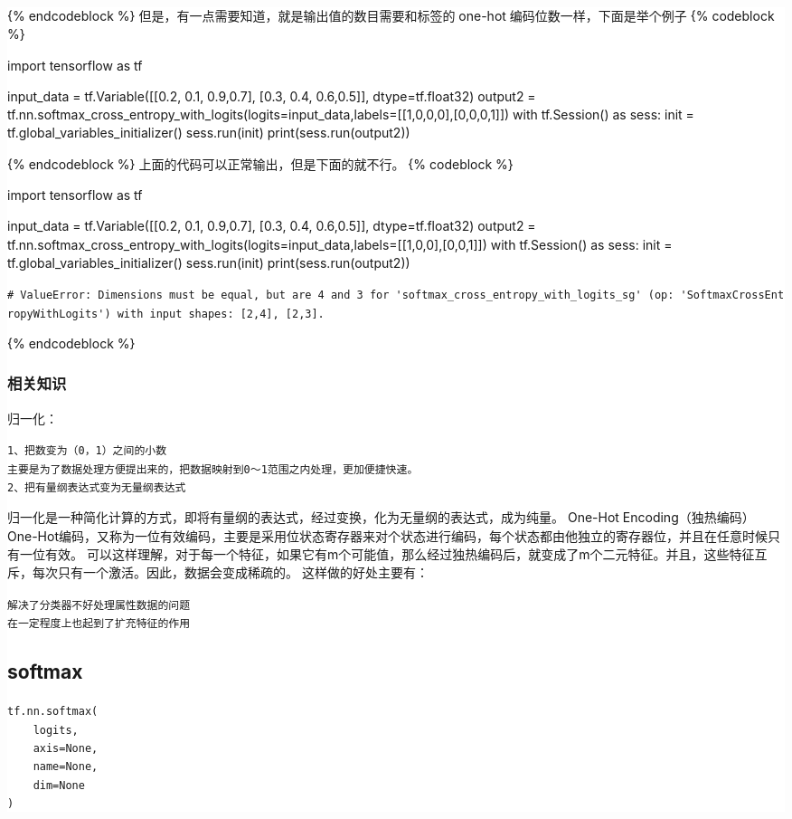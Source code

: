 {% endcodeblock %}
但是，有一点需要知道，就是输出值的数目需要和标签的 one-hot 编码位数一样，下面是举个例子
{% codeblock %}

import tensorflow as tf

input_data = tf.Variable([[0.2, 0.1, 0.9,0.7], [0.3, 0.4, 0.6,0.5]], dtype=tf.float32)
output2 = tf.nn.softmax_cross_entropy_with_logits(logits=input_data,labels=[[1,0,0,0],[0,0,0,1]])
with tf.Session() as sess:
    init = tf.global_variables_initializer()
    sess.run(init)
    print(sess.run(output2))
	
{% endcodeblock %}
上面的代码可以正常输出，但是下面的就不行。
{% codeblock %}

import tensorflow as tf

input_data = tf.Variable([[0.2, 0.1, 0.9,0.7], [0.3, 0.4, 0.6,0.5]], dtype=tf.float32)
output2 = tf.nn.softmax_cross_entropy_with_logits(logits=input_data,labels=[[1,0,0],[0,0,1]])
with tf.Session() as sess:
    init = tf.global_variables_initializer()
    sess.run(init)
    print(sess.run(output2))
	
	# ValueError: Dimensions must be equal, but are 4 and 3 for 'softmax_cross_entropy_with_logits_sg' (op: 'SoftmaxCrossEntropyWithLogits') with input shapes: [2,4], [2,3].
{% endcodeblock %}

### 相关知识
归一化：

	1、把数变为（0，1）之间的小数
	主要是为了数据处理方便提出来的，把数据映射到0～1范围之内处理，更加便捷快速。
	2、把有量纲表达式变为无量纲表达式

归一化是一种简化计算的方式，即将有量纲的表达式，经过变换，化为无量纲的表达式，成为纯量。 
One-Hot Encoding（独热编码）
One-Hot编码，又称为一位有效编码，主要是采用位状态寄存器来对个状态进行编码，每个状态都由他独立的寄存器位，并且在任意时候只有一位有效。
可以这样理解，对于每一个特征，如果它有m个可能值，那么经过独热编码后，就变成了m个二元特征。并且，这些特征互斥，每次只有一个激活。因此，数据会变成稀疏的。
这样做的好处主要有：

	解决了分类器不好处理属性数据的问题
	在一定程度上也起到了扩充特征的作用
	

## softmax

	tf.nn.softmax(
		logits,
		axis=None,
		name=None,
		dim=None
	)
